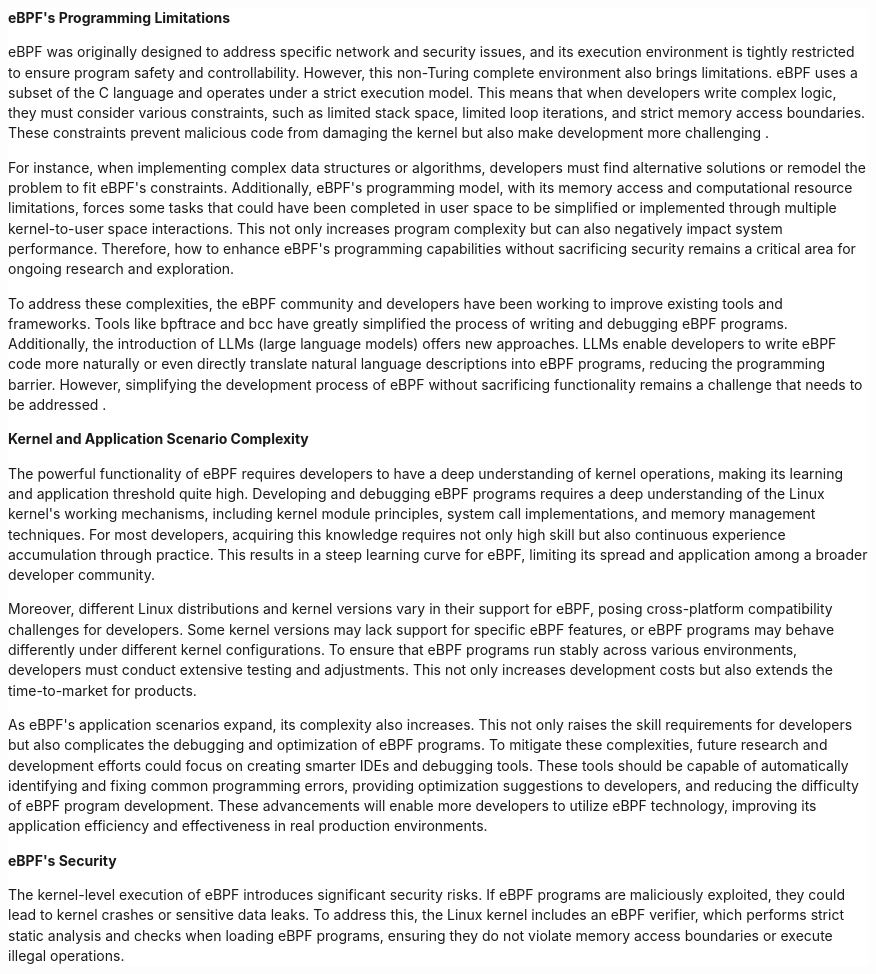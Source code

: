 **eBPF's Programming Limitations**

eBPF was originally designed to address specific network and security issues, and its execution environment is tightly restricted to ensure program safety and controllability. However, this non-Turing complete environment also brings limitations. eBPF uses a subset of the C language and operates under a strict execution model. This means that when developers write complex logic, they must consider various constraints, such as limited stack space, limited loop iterations, and strict memory access boundaries. These constraints prevent malicious code from damaging the kernel but also make development more challenging  .

For instance, when implementing complex data structures or algorithms, developers must find alternative solutions or remodel the problem to fit eBPF's constraints. Additionally, eBPF's programming model, with its memory access and computational resource limitations, forces some tasks that could have been completed in user space to be simplified or implemented through multiple kernel-to-user space interactions. This not only increases program complexity but can also negatively impact system performance. Therefore, how to enhance eBPF's programming capabilities without sacrificing security remains a critical area for ongoing research and exploration.

To address these complexities, the eBPF community and developers have been working to improve existing tools and frameworks. Tools like bpftrace and bcc have greatly simplified the process of writing and debugging eBPF programs. Additionally, the introduction of LLMs (large language models) offers new approaches. LLMs enable developers to write eBPF code more naturally or even directly translate natural language descriptions into eBPF programs, reducing the programming barrier. However, simplifying the development process of eBPF without sacrificing functionality remains a challenge that needs to be addressed  .

**Kernel and Application Scenario Complexity**

The powerful functionality of eBPF requires developers to have a deep understanding of kernel operations, making its learning and application threshold quite high. Developing and debugging eBPF programs requires a deep understanding of the Linux kernel's working mechanisms, including kernel module principles, system call implementations, and memory management techniques. For most developers, acquiring this knowledge requires not only high skill but also continuous experience accumulation through practice. This results in a steep learning curve for eBPF, limiting its spread and application among a broader developer community.

Moreover, different Linux distributions and kernel versions vary in their support for eBPF, posing cross-platform compatibility challenges for developers. Some kernel versions may lack support for specific eBPF features, or eBPF programs may behave differently under different kernel configurations. To ensure that eBPF programs run stably across various environments, developers must conduct extensive testing and adjustments. This not only increases development costs but also extends the time-to-market for products.

As eBPF's application scenarios expand, its complexity also increases. This not only raises the skill requirements for developers but also complicates the debugging and optimization of eBPF programs. To mitigate these complexities, future research and development efforts could focus on creating smarter IDEs and debugging tools. These tools should be capable of automatically identifying and fixing common programming errors, providing optimization suggestions to developers, and reducing the difficulty of eBPF program development. These advancements will enable more developers to utilize eBPF technology, improving its application efficiency and effectiveness in real production environments.

**eBPF's Security**

The kernel-level execution of eBPF introduces significant security risks. If eBPF programs are maliciously exploited, they could lead to kernel crashes or sensitive data leaks. To address this, the Linux kernel includes an eBPF verifier, which performs strict static analysis and checks when loading eBPF programs, ensuring they do not violate memory access boundaries or execute illegal operations.
